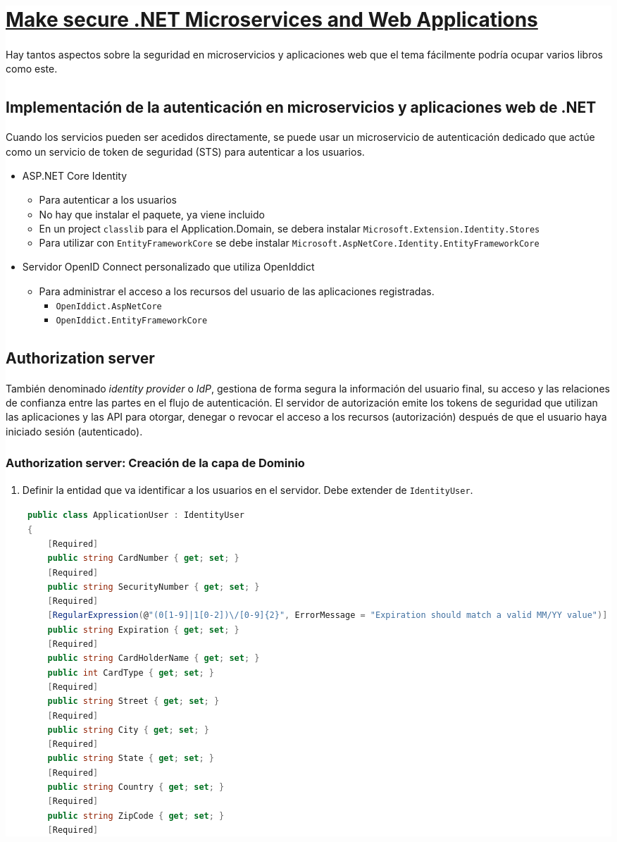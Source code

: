 # [Make secure .NET Microservices and Web Applications](https://learn.microsoft.com/en-us/dotnet/architecture/microservices/secure-net-microservices-web-applications/)

Hay tantos aspectos sobre la seguridad en microservicios y aplicaciones web que el tema fácilmente podría ocupar varios libros como este.


## Implementación de la autenticación en microservicios y aplicaciones web de .NET

Cuando los servicios pueden ser acedidos directamente, se puede usar un microservicio de autenticación dedicado que actúe como un servicio de token de seguridad (STS) para autenticar a los usuarios.

* ASP.NET Core Identity
  - Para autenticar a los usuarios
  - No hay que instalar el paquete, ya viene incluido
  - En un project `classlib` para el Application.Domain, se debera instalar `Microsoft.Extension.Identity.Stores`
  - Para utilizar con `EntityFrameworkCore` se debe instalar `Microsoft.AspNetCore.Identity.EntityFrameworkCore`

* Servidor OpenID Connect personalizado que utiliza OpenIddict
  - Para administrar el acceso a los recursos del usuario de las aplicaciones registradas.
    - `OpenIddict.AspNetCore`
    - `OpenIddict.EntityFrameworkCore`

## Authorization server
También denominado *identity provider* o *IdP*, gestiona de forma segura la información del usuario final, su acceso y las relaciones de confianza entre las partes en el flujo de autenticación. El servidor de autorización emite los tokens de seguridad que utilizan las aplicaciones y las API para otorgar, denegar o revocar el acceso a los recursos (autorización) después de que el usuario haya iniciado sesión (autenticado).

### Authorization server: Creación de la capa de Dominio

1. Definir la entidad que va identificar a los usuarios en el servidor. Debe extender de `IdentityUser`.
   
   ```csharp
    public class ApplicationUser : IdentityUser
    {
        [Required]
        public string CardNumber { get; set; }
        [Required]
        public string SecurityNumber { get; set; }
        [Required]
        [RegularExpression(@"(0[1-9]|1[0-2])\/[0-9]{2}", ErrorMessage = "Expiration should match a valid MM/YY value")]
        public string Expiration { get; set; }
        [Required]
        public string CardHolderName { get; set; }
        public int CardType { get; set; }
        [Required]
        public string Street { get; set; }
        [Required]
        public string City { get; set; }
        [Required]
        public string State { get; set; }
        [Required]
        public string Country { get; set; }
        [Required]
        public string ZipCode { get; set; }
        [Required]
   ```